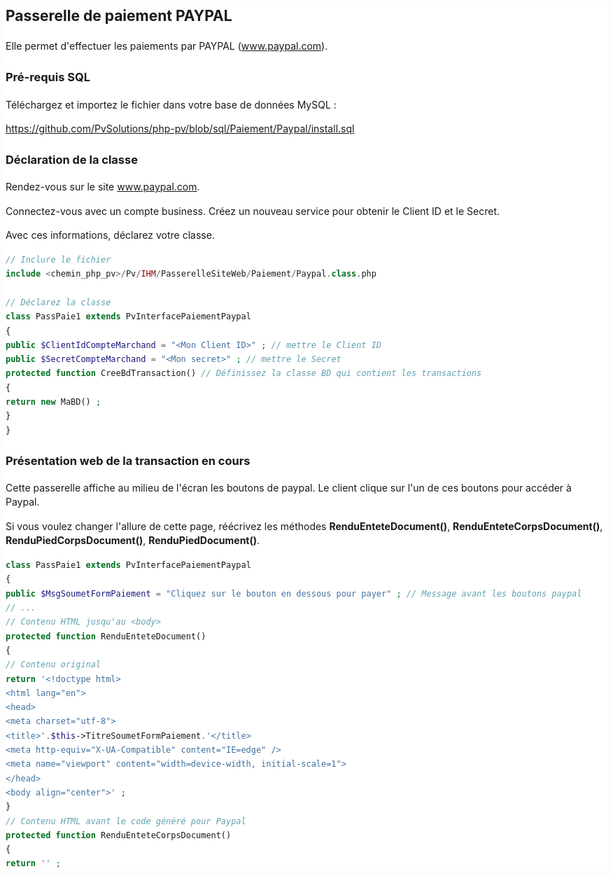 ## Passerelle de paiement PAYPAL

Elle permet d'effectuer les paiements par PAYPAL (www.paypal.com).

### Pré-requis SQL

Téléchargez et importez le fichier dans votre base de données MySQL :

https://github.com/PvSolutions/php-pv/blob/sql/Paiement/Paypal/install.sql

### Déclaration de la classe

Rendez-vous sur le site www.paypal.com.

Connectez-vous avec un compte business.
Créez un nouveau service pour obtenir le Client ID et le Secret.

Avec ces informations, déclarez votre classe.

```php
// Inclure le fichier 
include <chemin_php_pv>/Pv/IHM/PasserelleSiteWeb/Paiement/Paypal.class.php

// Déclarez la classe
class PassPaie1 extends PvInterfacePaiementPaypal
{
public $ClientIdCompteMarchand = "<Mon Client ID>" ; // mettre le Client ID
public $SecretCompteMarchand = "<Mon secret>" ; // mettre le Secret
protected function CreeBdTransaction() // Définissez la classe BD qui contient les transactions
{
return new MaBD() ;
}
}
```

### Présentation web de la transaction en cours

Cette passerelle affiche au milieu de l'écran les boutons de paypal. Le client clique sur l'un de ces boutons pour accéder à Paypal.

Si vous voulez changer l'allure de cette page, réécrivez les méthodes **RenduEnteteDocument()**, **RenduEnteteCorpsDocument()**, **RenduPiedCorpsDocument()**, **RenduPiedDocument()**.

```php
class PassPaie1 extends PvInterfacePaiementPaypal
{
public $MsgSoumetFormPaiement = "Cliquez sur le bouton en dessous pour payer" ; // Message avant les boutons paypal
// ...
// Contenu HTML jusqu'au <body>
protected function RenduEnteteDocument()
{
// Contenu original
return '<!doctype html>
<html lang="en">
<head>
<meta charset="utf-8">
<title>'.$this->TitreSoumetFormPaiement.'</title>
<meta http-equiv="X-UA-Compatible" content="IE=edge" />
<meta name="viewport" content="width=device-width, initial-scale=1">
</head>
<body align="center">' ;
}
// Contenu HTML avant le code généré pour Paypal
protected function RenduEnteteCorpsDocument()
{
return '' ;
```